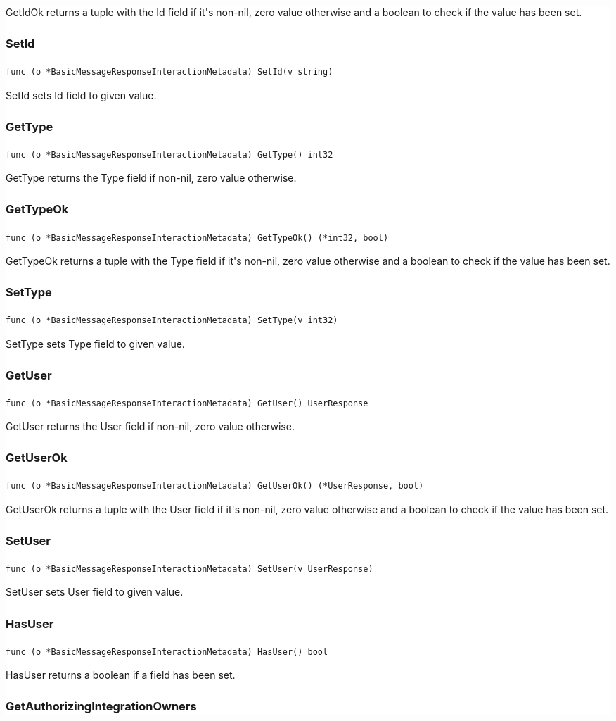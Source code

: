 GetIdOk returns a tuple with the Id field if it's non-nil, zero value otherwise
and a boolean to check if the value has been set.

### SetId

`func (o *BasicMessageResponseInteractionMetadata) SetId(v string)`

SetId sets Id field to given value.


### GetType

`func (o *BasicMessageResponseInteractionMetadata) GetType() int32`

GetType returns the Type field if non-nil, zero value otherwise.

### GetTypeOk

`func (o *BasicMessageResponseInteractionMetadata) GetTypeOk() (*int32, bool)`

GetTypeOk returns a tuple with the Type field if it's non-nil, zero value otherwise
and a boolean to check if the value has been set.

### SetType

`func (o *BasicMessageResponseInteractionMetadata) SetType(v int32)`

SetType sets Type field to given value.


### GetUser

`func (o *BasicMessageResponseInteractionMetadata) GetUser() UserResponse`

GetUser returns the User field if non-nil, zero value otherwise.

### GetUserOk

`func (o *BasicMessageResponseInteractionMetadata) GetUserOk() (*UserResponse, bool)`

GetUserOk returns a tuple with the User field if it's non-nil, zero value otherwise
and a boolean to check if the value has been set.

### SetUser

`func (o *BasicMessageResponseInteractionMetadata) SetUser(v UserResponse)`

SetUser sets User field to given value.

### HasUser

`func (o *BasicMessageResponseInteractionMetadata) HasUser() bool`

HasUser returns a boolean if a field has been set.

### GetAuthorizingIntegrationOwners
